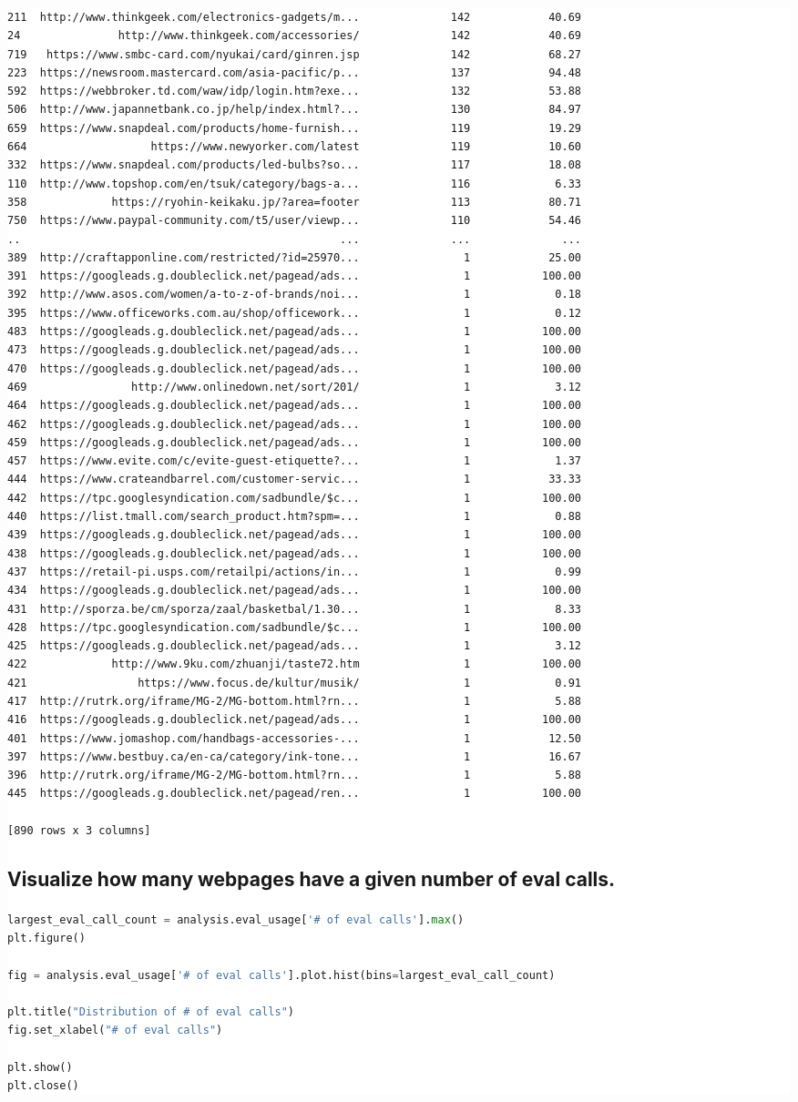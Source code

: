     211  http://www.thinkgeek.com/electronics-gadgets/m...              142            40.69
    24               http://www.thinkgeek.com/accessories/              142            40.69
    719   https://www.smbc-card.com/nyukai/card/ginren.jsp              142            68.27
    223  https://newsroom.mastercard.com/asia-pacific/p...              137            94.48
    592  https://webbroker.td.com/waw/idp/login.htm?exe...              132            53.88
    506  http://www.japannetbank.co.jp/help/index.html?...              130            84.97
    659  https://www.snapdeal.com/products/home-furnish...              119            19.29
    664                   https://www.newyorker.com/latest              119            10.60
    332  https://www.snapdeal.com/products/led-bulbs?so...              117            18.08
    110  http://www.topshop.com/en/tsuk/category/bags-a...              116             6.33
    358             https://ryohin-keikaku.jp/?area=footer              113            80.71
    750  https://www.paypal-community.com/t5/user/viewp...              110            54.46
    ..                                                 ...              ...              ...
    389  http://craftapponline.com/restricted/?id=25970...                1            25.00
    391  https://googleads.g.doubleclick.net/pagead/ads...                1           100.00
    392  http://www.asos.com/women/a-to-z-of-brands/noi...                1             0.18
    395  https://www.officeworks.com.au/shop/officework...                1             0.12
    483  https://googleads.g.doubleclick.net/pagead/ads...                1           100.00
    473  https://googleads.g.doubleclick.net/pagead/ads...                1           100.00
    470  https://googleads.g.doubleclick.net/pagead/ads...                1           100.00
    469                http://www.onlinedown.net/sort/201/                1             3.12
    464  https://googleads.g.doubleclick.net/pagead/ads...                1           100.00
    462  https://googleads.g.doubleclick.net/pagead/ads...                1           100.00
    459  https://googleads.g.doubleclick.net/pagead/ads...                1           100.00
    457  https://www.evite.com/c/evite-guest-etiquette?...                1             1.37
    444  https://www.crateandbarrel.com/customer-servic...                1            33.33
    442  https://tpc.googlesyndication.com/sadbundle/$c...                1           100.00
    440  https://list.tmall.com/search_product.htm?spm=...                1             0.88
    439  https://googleads.g.doubleclick.net/pagead/ads...                1           100.00
    438  https://googleads.g.doubleclick.net/pagead/ads...                1           100.00
    437  https://retail-pi.usps.com/retailpi/actions/in...                1             0.99
    434  https://googleads.g.doubleclick.net/pagead/ads...                1           100.00
    431  http://sporza.be/cm/sporza/zaal/basketbal/1.30...                1             8.33
    428  https://tpc.googlesyndication.com/sadbundle/$c...                1           100.00
    425  https://googleads.g.doubleclick.net/pagead/ads...                1             3.12
    422             http://www.9ku.com/zhuanji/taste72.htm                1           100.00
    421                 https://www.focus.de/kultur/musik/                1             0.91
    417  http://rutrk.org/iframe/MG-2/MG-bottom.html?rn...                1             5.88
    416  https://googleads.g.doubleclick.net/pagead/ads...                1           100.00
    401  https://www.jomashop.com/handbags-accessories-...                1            12.50
    397  https://www.bestbuy.ca/en-ca/category/ink-tone...                1            16.67
    396  http://rutrk.org/iframe/MG-2/MG-bottom.html?rn...                1             5.88
    445  https://googleads.g.doubleclick.net/pagead/ren...                1           100.00
    
    [890 rows x 3 columns]
    

## Visualize how many webpages have a given number of eval calls.


```python
largest_eval_call_count = analysis.eval_usage['# of eval calls'].max()
plt.figure()

fig = analysis.eval_usage['# of eval calls'].plot.hist(bins=largest_eval_call_count)

plt.title("Distribution of # of eval calls")
fig.set_xlabel("# of eval calls")

plt.show()
plt.close()
```
